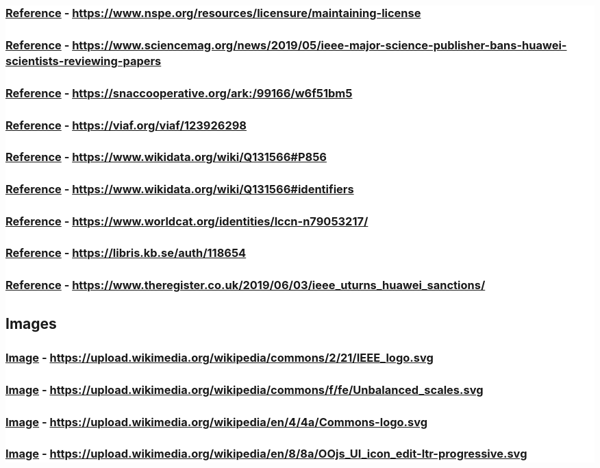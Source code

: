 ### [Reference](https://www.nspe.org/resources/licensure/maintaining-license) - https://www.nspe.org/resources/licensure/maintaining-license
### [Reference](https://www.sciencemag.org/news/2019/05/ieee-major-science-publisher-bans-huawei-scientists-reviewing-papers) - https://www.sciencemag.org/news/2019/05/ieee-major-science-publisher-bans-huawei-scientists-reviewing-papers
### [Reference](https://snaccooperative.org/ark:/99166/w6f51bm5) - https://snaccooperative.org/ark:/99166/w6f51bm5
### [Reference](https://viaf.org/viaf/123926298) - https://viaf.org/viaf/123926298
### [Reference](https://www.wikidata.org/wiki/Q131566#P856) - https://www.wikidata.org/wiki/Q131566#P856
### [Reference](https://www.wikidata.org/wiki/Q131566#identifiers) - https://www.wikidata.org/wiki/Q131566#identifiers
### [Reference](https://www.worldcat.org/identities/lccn-n79053217/) - https://www.worldcat.org/identities/lccn-n79053217/
### [Reference](https://libris.kb.se/auth/118654) - https://libris.kb.se/auth/118654
### [Reference](https://www.theregister.co.uk/2019/06/03/ieee_uturns_huawei_sanctions/) - https://www.theregister.co.uk/2019/06/03/ieee_uturns_huawei_sanctions/
## Images
### [Image](https://upload.wikimedia.org/wikipedia/commons/2/21/IEEE_logo.svg) - https://upload.wikimedia.org/wikipedia/commons/2/21/IEEE_logo.svg
### [Image](https://upload.wikimedia.org/wikipedia/commons/f/fe/Unbalanced_scales.svg) - https://upload.wikimedia.org/wikipedia/commons/f/fe/Unbalanced_scales.svg
### [Image](https://upload.wikimedia.org/wikipedia/en/4/4a/Commons-logo.svg) - https://upload.wikimedia.org/wikipedia/en/4/4a/Commons-logo.svg
### [Image](https://upload.wikimedia.org/wikipedia/en/8/8a/OOjs_UI_icon_edit-ltr-progressive.svg) - https://upload.wikimedia.org/wikipedia/en/8/8a/OOjs_UI_icon_edit-ltr-progressive.svg